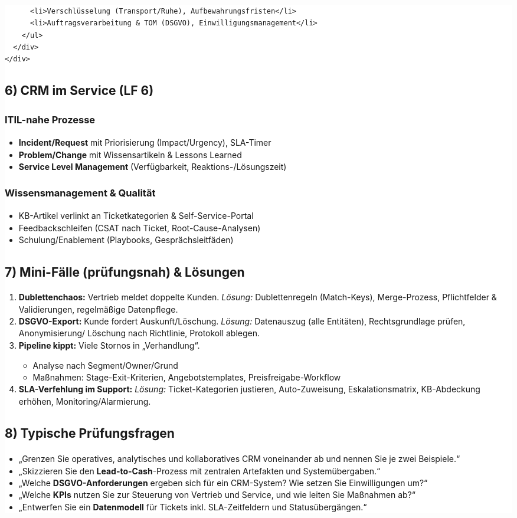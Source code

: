           <li>Verschlüsselung (Transport/Ruhe), Aufbewahrungsfristen</li>
          <li>Auftragsverarbeitung & TOM (DSGVO), Einwilligungsmanagement</li>
        </ul>
      </div>
    </div>
  </section>

  <section class="card">
    <h2>6) CRM im Service (LF 6)</h2>
    <div class="grid g-2">
      <div>
        <h3>ITIL-nahe Prozesse</h3>
        <ul>
          <li><strong>Incident/Request</strong> mit Priorisierung (Impact/Urgency), SLA-Timer</li>
          <li><strong>Problem/Change</strong> mit Wissensartikeln & Lessons Learned</li>
          <li><strong>Service Level Management</strong> (Verfügbarkeit, Reaktions-/Lösungszeit)</li>
        </ul>
      </div>
      <div>
        <h3>Wissensmanagement & Qualität</h3>
        <ul>
          <li>KB-Artikel verlinkt an Ticketkategorien & Self-Service-Portal</li>
          <li>Feedbackschleifen (CSAT nach Ticket, Root-Cause-Analysen)</li>
          <li>Schulung/Enablement (Playbooks, Gesprächsleitfäden)</li>
        </ul>
      </div>
    </div>
  </section>

  <section class="card">
    <h2>7) Mini-Fälle (prüfungsnah) & Lösungen</h2>
    <ol>
      <li><strong>Dublettenchaos:</strong> Vertrieb meldet doppelte Kunden. <em>Lösung:</em> Dublettenregeln (Match-Keys), Merge-Prozess, Pflichtfelder & Validierungen, regelmäßige Datenpflege.</li>
      <li><strong>DSGVO-Export:</strong> Kunde fordert Auskunft/Löschung. <em>Lösung:</em> Datenauszug (alle Entitäten), Rechtsgrundlage prüfen, Anonymisierung/ Löschung nach Richtlinie, Protokoll ablegen.</li>
      <li><strong>Pipeline kippt:</strong> Viele Stornos in „Verhandlung“.</li>
      <ul>
        <li>Analyse nach Segment/Owner/Grund</li>
        <li>Maßnahmen: Stage-Exit-Kriterien, Angebotstemplates, Preisfreigabe-Workflow</li>
      </ul>
      <li><strong>SLA-Verfehlung im Support:</strong> <em>Lösung:</em> Ticket-Kategorien justieren, Auto-Zuweisung, Eskalationsmatrix, KB-Abdeckung erhöhen, Monitoring/Alarmierung.</li>
    </ol>
  </section>

  <section class="card">
    <h2>8) Typische Prüfungsfragen</h2>
    <ul>
      <li>„Grenzen Sie operatives, analytisches und kollaboratives CRM voneinander ab und nennen Sie je zwei Beispiele.“</li>
      <li>„Skizzieren Sie den <strong>Lead-to-Cash</strong>-Prozess mit zentralen Artefakten und Systemübergaben.“</li>
      <li>„Welche <strong>DSGVO-Anforderungen</strong> ergeben sich für ein CRM-System? Wie setzen Sie Einwilligungen um?“</li>
      <li>„Welche <strong>KPIs</strong> nutzen Sie zur Steuerung von Vertrieb und Service, und wie leiten Sie Maßnahmen ab?“</li>
      <li>„Entwerfen Sie ein <strong>Datenmodell</strong> für Tickets inkl. SLA-Zeitfeldern und Statusübergängen.“</li>
    </ul>
  </section>
